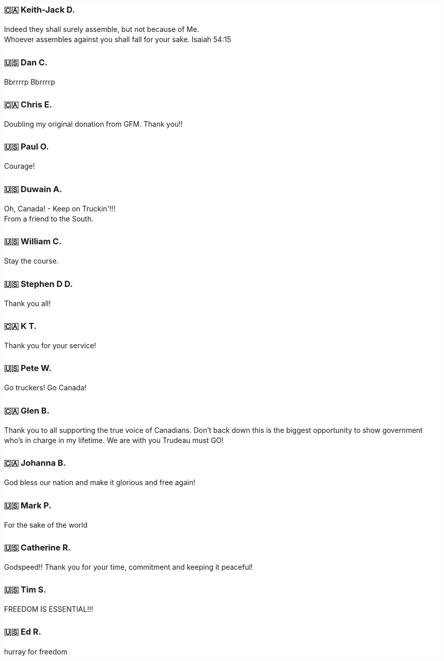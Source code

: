 ### 🇨🇦 Keith-Jack D.
Indeed they shall surely assemble, but not because of Me.<br />Whoever assembles against you shall fall for your sake. Isaiah 54:15

### 🇺🇸 Dan C.
Bbrrrrp Bbrrrrp

### 🇨🇦 Chris E.
Doubling my original donation from GFM. Thank you!!

### 🇺🇸 Paul O.
Courage!

### 🇺🇸 Duwain A.
Oh, Canada! - Keep on Truckin'!!!<br />From a friend to the South.

### 🇺🇸 William C.
Stay the course.

### 🇺🇸 Stephen D D.
Thank you all!

### 🇨🇦 K T.
Thank you for your service!

### 🇺🇸 Pete W.
Go truckers!  Go Canada!

### 🇨🇦 Glen B.
Thank you to all supporting the true voice of Canadians. Don’t back down this is the biggest opportunity to show government who’s in charge in my lifetime. We are with you Trudeau must GO!

### 🇨🇦 Johanna B.
God bless our nation and make it glorious and free again!

### 🇺🇸 Mark P.
For the sake of the world 

### 🇺🇸 Catherine R.
Godspeed!! Thank you for your time, commitment and keeping it peaceful! 

### 🇺🇸 Tim S.
FREEDOM IS ESSENTIAL!!!

### 🇺🇸 Ed R.
hurray for freedom
